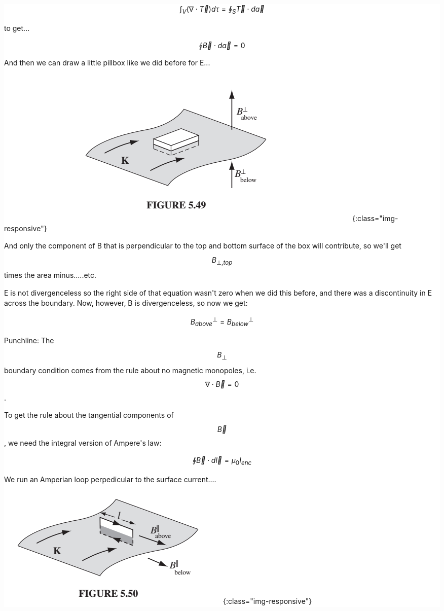 $$
\int_V (\nabla \cdot \vec{T})d\tau = \oint_S \vec{T}\cdot d\vec{a}
$$

to get...

$$
\oint\vec{B}\cdot d\vec{a} = 0
$$

And then we can draw a little pillbox like we did before for E...

![Griffiths Figure 5.49](Figures/Figure5.49.png){:class="img-responsive"}

And only the component of B that is perpendicular to the top and bottom
surface of the box will contribute, so we'll get $$B_{\perp, top}$$ times
the area minus.....etc.

E is not divergenceless so the right side of that equation wasn't
zero when we did this before, and there was a discontinuity in E across the boundary.
Now, however, B is divergenceless, so now we get:

$$
B_{above}^\perp = B_{below}^\perp
$$

Punchline: The $$B_\perp$$ boundary condition comes from the rule about no
magnetic monopoles, i.e. $$\nabla \cdot \vec{B} = 0$$.

To get the rule about the tangential components of $$\vec{B}$$, we need the 
integral version of Ampere's law:

$$
\oint \vec{B}\cdot d\vec{l} = \mu_0 I_{enc}
$$

We run an Amperian loop perpedicular to the surface current....

![Griffiths Figure 5.5](Figures/Figure5.5.png){:class="img-responsive"}
